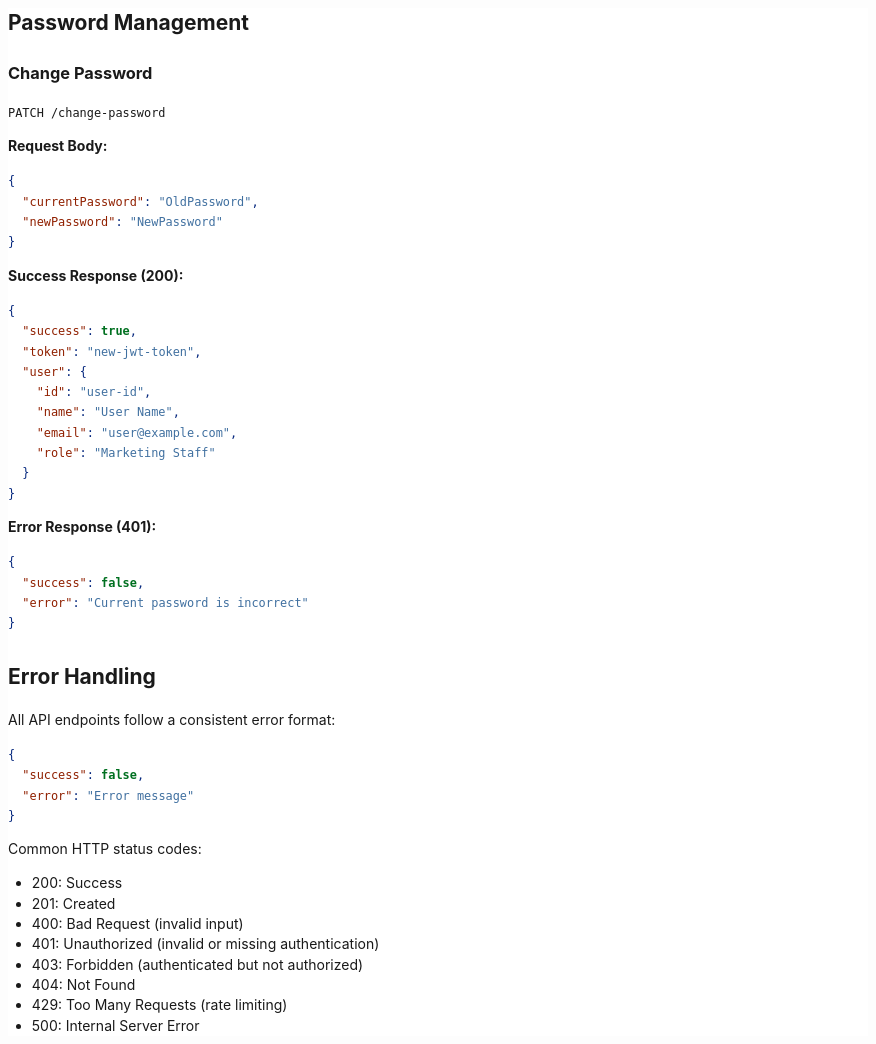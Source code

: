 ## Password Management

### Change Password
```
PATCH /change-password
```

**Request Body:**
```json
{
  "currentPassword": "OldPassword",
  "newPassword": "NewPassword"
}
```

**Success Response (200):**
```json
{
  "success": true,
  "token": "new-jwt-token",
  "user": {
    "id": "user-id",
    "name": "User Name",
    "email": "user@example.com",
    "role": "Marketing Staff"
  }
}
```

**Error Response (401):**
```json
{
  "success": false,
  "error": "Current password is incorrect"
}
```

## Error Handling

All API endpoints follow a consistent error format:

```json
{
  "success": false,
  "error": "Error message"
}
```

Common HTTP status codes:
- 200: Success
- 201: Created
- 400: Bad Request (invalid input)
- 401: Unauthorized (invalid or missing authentication)
- 403: Forbidden (authenticated but not authorized)
- 404: Not Found
- 429: Too Many Requests (rate limiting)
- 500: Internal Server Error 
